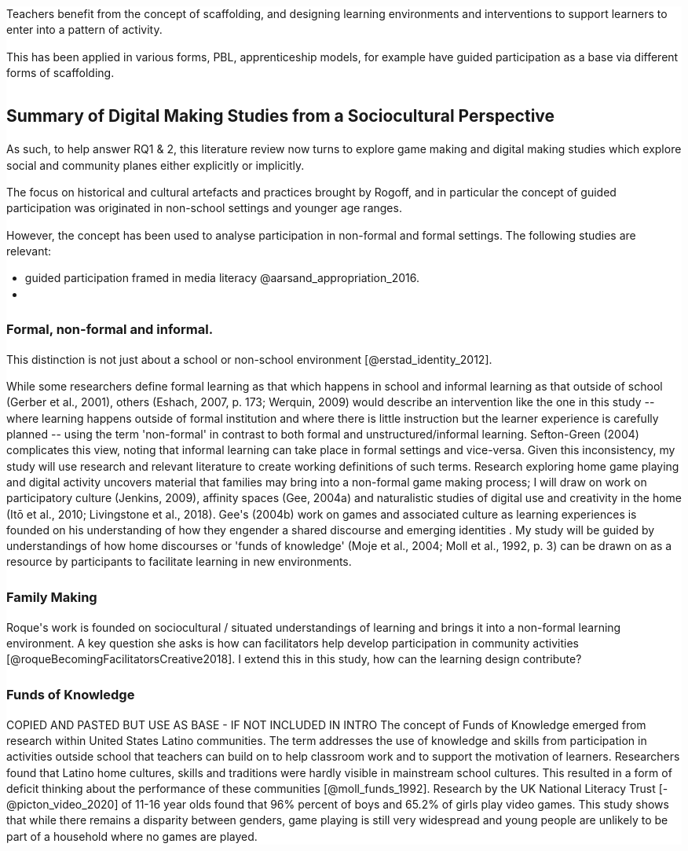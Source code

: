 Teachers benefit from the concept of scaffolding, and designing learning environments and interventions to support learners to enter into a pattern of activity.

This has been applied in various forms, PBL, apprenticeship models, for example have guided participation as a base via different forms of scaffolding.


## Summary of Digital Making Studies from a Sociocultural Perspective

As such, to help answer RQ1 & 2, this literature review now turns to explore game making and digital making studies which explore social and community planes either explicitly or implicitly.

The focus on historical and cultural artefacts and practices brought by Rogoff, and in particular the concept of guided participation was originated in non-school settings and younger age ranges.  

However, the concept has been used to analyse participation in non-formal and formal settings.
The following studies are relevant:

- guided participation framed in media literacy @aarsand_appropriation_2016.
-

### Formal, non-formal and informal.

This distinction is not just about a school or non-school environment [@erstad_identity_2012].

While some researchers define formal learning as that which happens in school and informal learning as that outside of school (Gerber et al., 2001), others (Eshach, 2007, p. 173; Werquin, 2009) would describe an intervention like the one in this study -- where learning happens outside of formal institution and where there is little instruction but the learner experience is carefully planned -- using the term 'non-formal' in contrast to both formal and unstructured/informal learning. Sefton-Green (2004) complicates this view, noting that informal learning can take place in formal settings and vice-versa. Given this inconsistency, my study will use research and relevant literature to create working definitions of such terms. Research exploring home game playing and digital activity uncovers material that families may bring into a non-formal game making process; I will draw on work on participatory culture (Jenkins, 2009), affinity spaces (Gee, 2004a) and naturalistic studies of digital use and creativity in the home (Itō et al., 2010; Livingstone et al., 2018). Gee's (2004b) work on games and associated culture as learning experiences is founded on his understanding of how they engender a shared discourse and emerging identities . My study will be guided by understandings of how home discourses or 'funds of knowledge' (Moje et al., 2004; Moll et al., 1992, p. 3) can be drawn on as a resource by participants to facilitate learning in new environments.


### Family Making
Roque's work is founded on sociocultural / situated understandings of learning and brings it into a non-formal learning environment. A key question she asks is how can facilitators help develop participation in community activities [@roqueBecomingFacilitatorsCreative2018].
I extend this in this study, how can the learning design contribute?


### Funds of Knowledge

COPIED AND PASTED BUT USE AS BASE - IF NOT INCLUDED IN INTRO
The concept of Funds of Knowledge emerged from research within United States Latino communities. The term addresses the use of knowledge and skills from participation in activities outside school that teachers can build on to help classroom work and to support the motivation of learners. Researchers found that Latino home cultures, skills and traditions were hardly visible in mainstream school cultures. This resulted in a form of deficit thinking about the performance of these communities [@moll_funds_1992]. Research by the UK National Literacy Trust [-@picton_video_2020] of 11-16 year olds found that 96% percent of boys and 65.2% of girls play video games. This study shows that while there remains a disparity between genders, game playing is still very widespread and young people are unlikely to be part of a household where no games are played.
